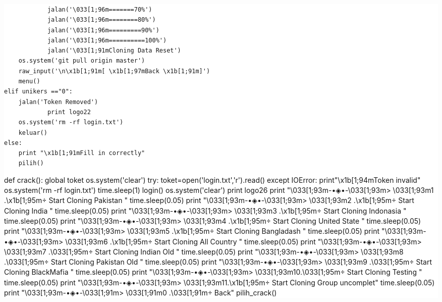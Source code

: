                 jalan('\033[1;96m=======70%')
                jalan('\033[1;96m========80%')
                jalan('\033[1;96m=========90%')
                jalan('\033[1;96m==========100%')
                jalan('\033[1;91mCloning Data Reset')
		os.system('git pull origin master')
		raw_input('\n\x1b[1;91m[ \x1b[1;97mBack \x1b[1;91m]')
		menu()
	elif unikers =="0":
		jalan('Token Removed')
                print logo22
		os.system('rm -rf login.txt')
		keluar()
	else:
		print "\x1b[1;91mFill in correctly"
		pilih()

def crack():
	global toket
	os.system('clear')
	try:
		toket=open('login.txt','r').read()
	except IOError:
		print"\x1b[1;94mToken invalid"
		os.system('rm -rf login.txt')
		time.sleep(1)
		login()
	os.system('clear')
	print logo26
	print "\033[1;93m-•◈•-\033[1;93m> \033[1;93m1 .\x1b[1;95m Start Cloning Pakistan       "
        time.sleep(0.05)
        print "\033[1;93m-•◈•-\033[1;93m> \033[1;93m2 .\x1b[1;95m Start Cloning India          "
        time.sleep(0.05)
        print "\033[1;93m-•◈•-\033[1;93m> \033[1;93m3 .\x1b[1;95m Start Cloning Indonasia      "
        time.sleep(0.05)
        print "\033[1;93m-•◈•-\033[1;93m> \033[1;93m4 .\x1b[1;95m Start Cloning United State   "
        time.sleep(0.05)
        print "\033[1;93m-•◈•-\033[1;93m> \033[1;93m5 .\x1b[1;95m Start Cloning Bangladash     "
        time.sleep(0.05)
        print "\033[1;93m-•◈•-\033[1;93m> \033[1;93m6 .\x1b[1;95m Start Cloning All Country    "
        time.sleep(0.05)
        print "\033[1;93m-•◈•-\033[1;93m> \033[1;93m7 .\033[1;95m Start Cloning Indian Old     "
        time.sleep(0.05)
        print "\033[1;93m-•◈•-\033[1;93m> \033[1;93m8 .\033[1;95m Start Cloning Pakistan Old   "
        time.sleep(0.05)
        print "\033[1;93m-•◈•-\033[1;93m> \033[1;93m9 .\033[1;95m Start Cloning BlackMafia     "
        time.sleep(0.05)
        print "\033[1;93m-•◈•-\033[1;93m> \033[1;93m10.\033[1;95m Start Cloning Testing        "
        time.sleep(0.05)
        print "\033[1;93m-•◈•-\033[1;93m> \033[1;93m11.\x1b[1;95m Start Cloning Group uncomplet"
        time.sleep(0.05)
	print "\033[1;93m-•◈•-\033[1;91m> \033[1;91m0 .\033[1;91m Back"
	pilih_crack()
